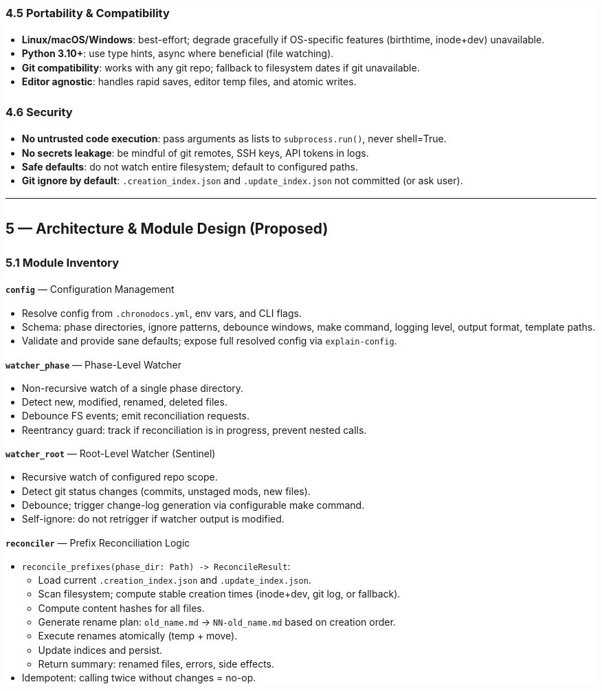 ### 4.5 Portability & Compatibility

- **Linux/macOS/Windows**: best-effort; degrade gracefully if OS-specific features (birthtime, inode+dev) unavailable.
- **Python 3.10+**: use type hints, async where beneficial (file watching).
- **Git compatibility**: works with any git repo; fallback to filesystem dates if git unavailable.
- **Editor agnostic**: handles rapid saves, editor temp files, and atomic writes.

### 4.6 Security

- **No untrusted code execution**: pass arguments as lists to `subprocess.run()`, never shell=True.
- **No secrets leakage**: be mindful of git remotes, SSH keys, API tokens in logs.
- **Safe defaults**: do not watch entire filesystem; default to configured paths.
- **Git ignore by default**: `.creation_index.json` and `.update_index.json` not committed (or ask user).

---

## 5 — Architecture & Module Design (Proposed)

### 5.1 Module Inventory

**`config`** — Configuration Management

- Resolve config from `.chronodocs.yml`, env vars, and CLI flags.
- Schema: phase directories, ignore patterns, debounce windows, make command, logging level, output format, template paths.
- Validate and provide sane defaults; expose full resolved config via `explain-config`.

**`watcher_phase`** — Phase-Level Watcher

- Non-recursive watch of a single phase directory.
- Detect new, modified, renamed, deleted files.
- Debounce FS events; emit reconciliation requests.
- Reentrancy guard: track if reconciliation is in progress, prevent nested calls.

**`watcher_root`** — Root-Level Watcher (Sentinel)

- Recursive watch of configured repo scope.
- Detect git status changes (commits, unstaged mods, new files).
- Debounce; trigger change-log generation via configurable make command.
- Self-ignore: do not retrigger if watcher output is modified.

**`reconciler`** — Prefix Reconciliation Logic

- `reconcile_prefixes(phase_dir: Path) -> ReconcileResult`:
    - Load current `.creation_index.json` and `.update_index.json`.
    - Scan filesystem; compute stable creation times (inode+dev, git log, or fallback).
    - Compute content hashes for all files.
    - Generate rename plan: `old_name.md` → `NN-old_name.md` based on creation order.
    - Execute renames atomically (temp + move).
    - Update indices and persist.
    - Return summary: renamed files, errors, side effects.
- Idempotent: calling twice without changes = no-op.
